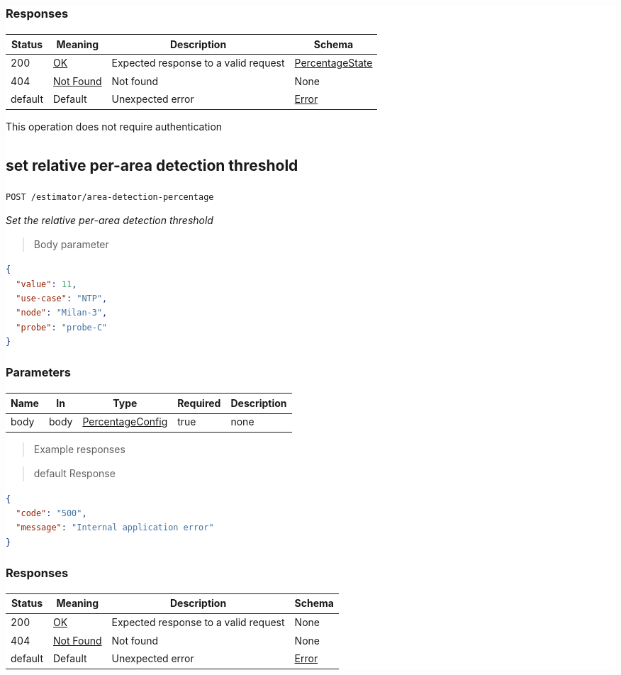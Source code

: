 <h3 id="get-relative-per-area-detection-threshold-responses">Responses</h3>

|Status|Meaning|Description|Schema|
|---|---|---|---|
|200|[OK](https://tools.ietf.org/html/rfc7231#section-6.3.1)|Expected response to a valid request|[PercentageState](#schemapercentagestate)|
|404|[Not Found](https://tools.ietf.org/html/rfc7231#section-6.5.4)|Not found|None|
|default|Default|Unexpected error|[Error](#schemaerror)|

<aside class="success">
This operation does not require authentication
</aside>

## set relative per-area detection threshold

<a id="opIdset relative per-area detection threshold"></a>

`POST /estimator/area-detection-percentage`

*Set the relative per-area detection threshold*

> Body parameter

```json
{
  "value": 11,
  "use-case": "NTP",
  "node": "Milan-3",
  "probe": "probe-C"
}
```

<h3 id="set-relative-per-area-detection-threshold-parameters">Parameters</h3>

|Name|In|Type|Required|Description|
|---|---|---|---|---|
|body|body|[PercentageConfig](#schemapercentageconfig)|true|none|

> Example responses

> default Response

```json
{
  "code": "500",
  "message": "Internal application error"
}
```

<h3 id="set-relative-per-area-detection-threshold-responses">Responses</h3>

|Status|Meaning|Description|Schema|
|---|---|---|---|
|200|[OK](https://tools.ietf.org/html/rfc7231#section-6.3.1)|Expected response to a valid request|None|
|404|[Not Found](https://tools.ietf.org/html/rfc7231#section-6.5.4)|Not found|None|
|default|Default|Unexpected error|[Error](#schemaerror)|
